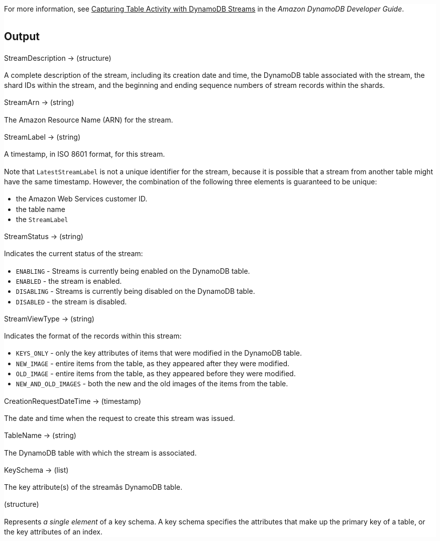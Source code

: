 For more information, see [Capturing Table Activity with DynamoDB Streams](https://docs.aws.amazon.com/amazondynamodb/latest/developerguide/Streams.html) in the *Amazon DynamoDB Developer Guide*.

## Output

StreamDescription -> (structure)

A complete description of the stream, including its creation date and time, the DynamoDB table associated with the stream, the shard IDs within the stream, and the beginning and ending sequence numbers of stream records within the shards.

StreamArn -> (string)

The Amazon Resource Name (ARN) for the stream.

StreamLabel -> (string)

A timestamp, in ISO 8601 format, for this stream.

Note that `LatestStreamLabel` is not a unique identifier for the stream, because it is possible that a stream from another table might have the same timestamp. However, the combination of the following three elements is guaranteed to be unique:

- the Amazon Web Services customer ID.
- the table name
- the `StreamLabel`

StreamStatus -> (string)

Indicates the current status of the stream:

- `ENABLING` - Streams is currently being enabled on the DynamoDB table.
- `ENABLED` - the stream is enabled.
- `DISABLING` - Streams is currently being disabled on the DynamoDB table.
- `DISABLED` - the stream is disabled.

StreamViewType -> (string)

Indicates the format of the records within this stream:

- `KEYS_ONLY` - only the key attributes of items that were modified in the DynamoDB table.
- `NEW_IMAGE` - entire items from the table, as they appeared after they were modified.
- `OLD_IMAGE` - entire items from the table, as they appeared before they were modified.
- `NEW_AND_OLD_IMAGES` - both the new and the old images of the items from the table.

CreationRequestDateTime -> (timestamp)

The date and time when the request to create this stream was issued.

TableName -> (string)

The DynamoDB table with which the stream is associated.

KeySchema -> (list)

The key attribute(s) of the streamâs DynamoDB table.

(structure)

Represents *a single element* of a key schema. A key schema specifies the attributes that make up the primary key of a table, or the key attributes of an index.
